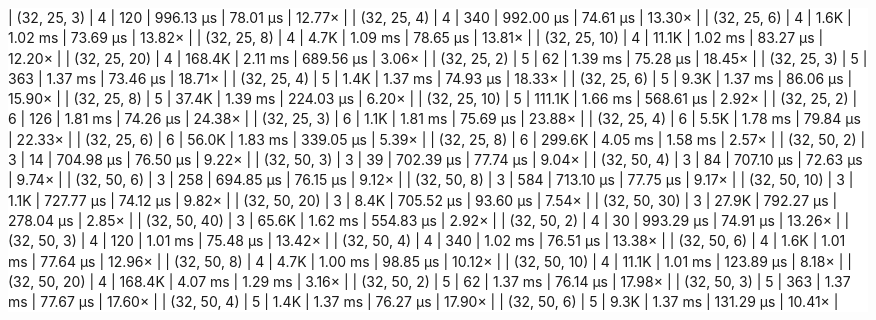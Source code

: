 | (32, 25, 3)     |       4 | 120       | 996.13 μs   | 78.01 μs  | 12.77×    |
| (32, 25, 4)     |       4 | 340       | 992.00 μs   | 74.61 μs  | 13.30×    |
| (32, 25, 6)     |       4 | 1.6K      | 1.02 ms     | 73.69 μs  | 13.82×    |
| (32, 25, 8)     |       4 | 4.7K      | 1.09 ms     | 78.65 μs  | 13.81×    |
| (32, 25, 10)    |       4 | 11.1K     | 1.02 ms     | 83.27 μs  | 12.20×    |
| (32, 25, 20)    |       4 | 168.4K    | 2.11 ms     | 689.56 μs | 3.06×     |
| (32, 25, 2)     |       5 | 62        | 1.39 ms     | 75.28 μs  | 18.45×    |
| (32, 25, 3)     |       5 | 363       | 1.37 ms     | 73.46 μs  | 18.71×    |
| (32, 25, 4)     |       5 | 1.4K      | 1.37 ms     | 74.93 μs  | 18.33×    |
| (32, 25, 6)     |       5 | 9.3K      | 1.37 ms     | 86.06 μs  | 15.90×    |
| (32, 25, 8)     |       5 | 37.4K     | 1.39 ms     | 224.03 μs | 6.20×     |
| (32, 25, 10)    |       5 | 111.1K    | 1.66 ms     | 568.61 μs | 2.92×     |
| (32, 25, 2)     |       6 | 126       | 1.81 ms     | 74.26 μs  | 24.38×    |
| (32, 25, 3)     |       6 | 1.1K      | 1.81 ms     | 75.69 μs  | 23.88×    |
| (32, 25, 4)     |       6 | 5.5K      | 1.78 ms     | 79.84 μs  | 22.33×    |
| (32, 25, 6)     |       6 | 56.0K     | 1.83 ms     | 339.05 μs | 5.39×     |
| (32, 25, 8)     |       6 | 299.6K    | 4.05 ms     | 1.58 ms   | 2.57×     |
| (32, 50, 2)     |       3 | 14        | 704.98 μs   | 76.50 μs  | 9.22×     |
| (32, 50, 3)     |       3 | 39        | 702.39 μs   | 77.74 μs  | 9.04×     |
| (32, 50, 4)     |       3 | 84        | 707.10 μs   | 72.63 μs  | 9.74×     |
| (32, 50, 6)     |       3 | 258       | 694.85 μs   | 76.15 μs  | 9.12×     |
| (32, 50, 8)     |       3 | 584       | 713.10 μs   | 77.75 μs  | 9.17×     |
| (32, 50, 10)    |       3 | 1.1K      | 727.77 μs   | 74.12 μs  | 9.82×     |
| (32, 50, 20)    |       3 | 8.4K      | 705.52 μs   | 93.60 μs  | 7.54×     |
| (32, 50, 30)    |       3 | 27.9K     | 792.27 μs   | 278.04 μs | 2.85×     |
| (32, 50, 40)    |       3 | 65.6K     | 1.62 ms     | 554.83 μs | 2.92×     |
| (32, 50, 2)     |       4 | 30        | 993.29 μs   | 74.91 μs  | 13.26×    |
| (32, 50, 3)     |       4 | 120       | 1.01 ms     | 75.48 μs  | 13.42×    |
| (32, 50, 4)     |       4 | 340       | 1.02 ms     | 76.51 μs  | 13.38×    |
| (32, 50, 6)     |       4 | 1.6K      | 1.01 ms     | 77.64 μs  | 12.96×    |
| (32, 50, 8)     |       4 | 4.7K      | 1.00 ms     | 98.85 μs  | 10.12×    |
| (32, 50, 10)    |       4 | 11.1K     | 1.01 ms     | 123.89 μs | 8.18×     |
| (32, 50, 20)    |       4 | 168.4K    | 4.07 ms     | 1.29 ms   | 3.16×     |
| (32, 50, 2)     |       5 | 62        | 1.37 ms     | 76.14 μs  | 17.98×    |
| (32, 50, 3)     |       5 | 363       | 1.37 ms     | 77.67 μs  | 17.60×    |
| (32, 50, 4)     |       5 | 1.4K      | 1.37 ms     | 76.27 μs  | 17.90×    |
| (32, 50, 6)     |       5 | 9.3K      | 1.37 ms     | 131.29 μs | 10.41×    |